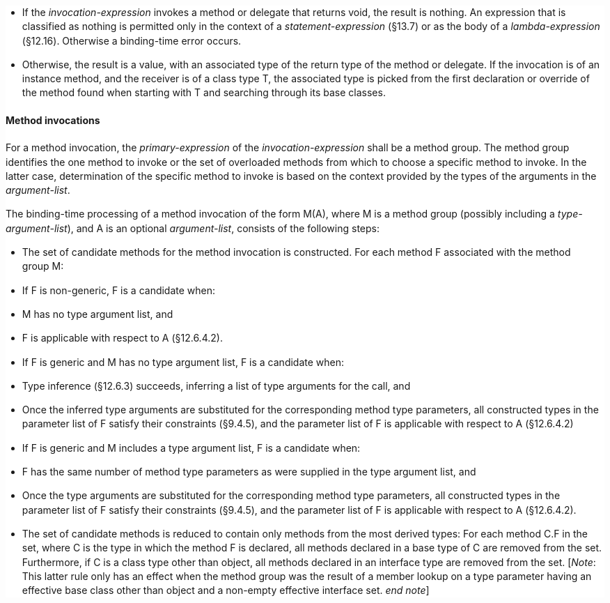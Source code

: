 -   If the *invocation-expression* invokes a method or delegate that returns void, the result is nothing. An expression that is classified as nothing is permitted only in the context of a *statement-expression* (§13.7) or as the body of a *lambda-expression* (§12.16). Otherwise a binding-time error occurs.

-   Otherwise, the result is a value, with an associated type of the return type of the method or delegate. If the invocation is of an instance method, and the receiver is of a class type T, the associated type is picked from the first declaration or override of the method found when starting with T and searching through its base classes.

#### Method invocations

For a method invocation, the *primary-expression* of the *invocation-expression* shall be a method group. The method group identifies the one method to invoke or the set of overloaded methods from which to choose a specific method to invoke. In the latter case, determination of the specific method to invoke is based on the context provided by the types of the arguments in the *argument-list*.

The binding-time processing of a method invocation of the form M(A), where M is a method group (possibly including a *type-argument-list*), and A is an optional *argument-list*, consists of the following steps:

-   The set of candidate methods for the method invocation is constructed. For each method F associated with the method group M:



-   If F is non-generic, F is a candidate when:



-   M has no type argument list, and

-   F is applicable with respect to A (§12.6.4.2).



-   If F is generic and M has no type argument list, F is a candidate when:



-   Type inference (§12.6.3) succeeds, inferring a list of type arguments for the call, and

-   Once the inferred type arguments are substituted for the corresponding method type parameters, all constructed types in the parameter list of F satisfy their constraints (§9.4.5), and the parameter list of F is applicable with respect to A (§12.6.4.2)



-   If F is generic and M includes a type argument list, F is a candidate when:



-   F has the same number of method type parameters as were supplied in the type argument list, and

-   Once the type arguments are substituted for the corresponding method type parameters, all constructed types in the parameter list of F satisfy their constraints (§9.4.5), and the parameter list of F is applicable with respect to A (§12.6.4.2).



-   The set of candidate methods is reduced to contain only methods from the most derived types: For each method C.F in the set, where C is the type in which the method F is declared, all methods declared in a base type of C are removed from the set. Furthermore, if C is a class type other than object, all methods declared in an interface type are removed from the set. \[*Note*: This latter rule only has an effect when the method group was the result of a member lookup on a type parameter having an effective base class other than object and a non-empty effective interface set. *end note*\]
